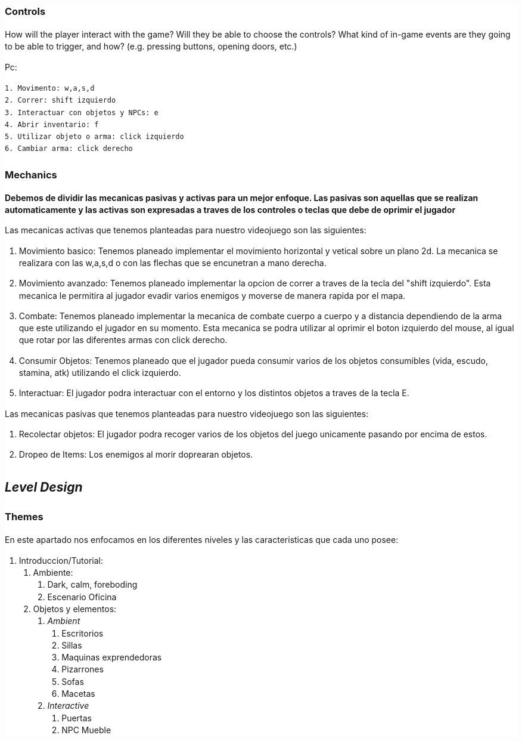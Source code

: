 ### **Controls**

How will the player interact with the game? Will they be able to choose the controls? What kind of in-game events are they going to be able to trigger, and how? (e.g. pressing buttons, opening doors, etc.)

Pc:

    1. Movimento: w,a,s,d
    2. Correr: shift izquierdo
    3. Interactuar con objetos y NPCs: e
    4. Abrir inventario: f
    5. Utilizar objeto o arma: click izquierdo
    6. Cambiar arma: click derecho

### **Mechanics**

**Debemos de dividir las mecanicas pasivas y activas para un mejor enfoque. Las pasivas son aquellas que se realizan automaticamente y las activas son expresadas a traves de los controles o teclas que debe de oprimir el jugador**

Las mecanicas activas que tenemos planteadas para nuestro videojuego son las siguientes: 

1. Movimiento basico: Tenemos planeado implementar el movimiento horizontal y vetical sobre un plano 2d. La mecanica se realizara con las w,a,s,d o con las flechas que se encunetran a mano derecha.

2. Movimiento avanzado: Tenemos planeado implementar la opcion de correr a traves de la tecla del "shift izquierdo". Esta mecanica le permitira al jugador evadir varios enemigos y moverse de manera rapida por el mapa.

3. Combate: Tenemos planeado implementar la mecanica de combate cuerpo a cuerpo y a distancia dependiendo de la arma que este utilizando el jugador en su momento. Esta mecanica se podra utilizar al oprimir el boton izquierdo del mouse, al igual que rotar por las diferentes armas con click derecho.

4. Consumir Objetos: Tenemos planeado que el jugador pueda consumir varios de los objetos consumibles (vida, escudo, stamina, atk) utilizando el click izquierdo.

5. Interactuar: El jugador podra interactuar con el entorno y los distintos objetos a traves de la tecla E.
   
Las mecanicas pasivas que tenemos planteadas para nuestro videojuego son las siguientes:

1. Recolectar objetos: El jugador podra recoger varios de los objetos del juego unicamente pasando por encima de estos.

2. Dropeo de Items: Los enemigos al morir doprearan objetos.
   
## _Level Design_

### **Themes**

En este apartado nos enfocamos en los diferentes niveles y las caracteristicas que cada uno posee:

1. Introduccion/Tutorial:
    1. Ambiente:
        1. Dark, calm, foreboding
        2. Escenario Oficina
     2. Objetos y elementos:
        1. _Ambient_
            1. Escritorios
            2. Sillas
            3. Maquinas exprendedoras
            4. Pizarrones
            5. Sofas
            6. Macetas
        2. _Interactive_
            1. Puertas
            2. NPC Mueble